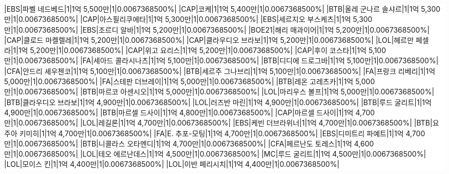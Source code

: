 |EBS|파벨 네드베드|1|1억 5,500만|1|0.0067368500%|
|CAP|코케|1|1억 5,400만|1|0.0067368500%|
|BTB|올레 군나르 솔샤르|1|1억 5,300만|1|0.0067368500%|
|CAP|아스필리쿠에타|1|1억 5,300만|1|0.0067368500%|
|EBS|세르지오 부스케츠|1|1억 5,300만|1|0.0067368500%|
|EBS|조르디 알바|1|1억 5,200만|1|0.0067368500%|
|BOE21|해리 매과이어|1|1억 5,200만|1|0.0067368500%|
|CAP|클로드 마켈렐레|1|1억 5,200만|1|0.0067368500%|
|CAP|클라우디오 브라보|1|1억 5,200만|1|0.0067368500%|
|LOL|헤르만 페셀라|1|1억 5,200만|1|0.0067368500%|
|CAP|위고 요리스|1|1억 5,200만|1|0.0067368500%|
|CAP|후이 코스타|1|1억 5,100만|1|0.0067368500%|
|FA|세아드 콜라시나츠|1|1억 5,100만|1|0.0067368500%|
|BTB|디디에 드로그바|1|1억 5,100만|1|0.0067368500%|
|CFA|안드리 셰우첸코|1|1억 5,100만|1|0.0067368500%|
|BTB|세르주 그나브리|1|1억 5,100만|1|0.0067368500%|
|FA|프랑크 리베리|1|1억 5,000만|1|0.0067368500%|
|FA|스테판 더브레이|1|1억 5,000만|1|0.0067368500%|
|BTB|레온 고레츠카|1|1억 5,000만|1|0.0067368500%|
|BTB|마르코 아센시오|1|1억 5,000만|1|0.0067368500%|
|LOL|마리우스 볼프|1|1억 5,000만|1|0.0067368500%|
|BTB|클라우디오 브라보|1|1억 4,900만|1|0.0067368500%|
|LOL|러즈반 마린|1|1억 4,900만|1|0.0067368500%|
|BTB|루드 굴리트|1|1억 4,900만|1|0.0067368500%|
|BTB|마르셀 드사이|1|1억 4,800만|1|0.0067368500%|
|CAP|마르셀 드사이|1|1억 4,700만|1|0.0067368500%|
|LOL|레길론|1|1억 4,700만|1|0.0067368500%|
|EBS|케빈 더브라위너|1|1억 4,700만|1|0.0067368500%|
|BTB|요주아 키미히|1|1억 4,700만|1|0.0067368500%|
|FA|E. 추포-모팅|1|1억 4,700만|1|0.0067368500%|
|EBS|디미트리 파예트|1|1억 4,700만|1|0.0067368500%|
|BTB|니콜라스 오타멘디|1|1억 4,700만|1|0.0067368500%|
|CFA|페르난도 토레스|1|1억 4,600만|1|0.0067368500%|
|LOL|테오 에르난데스|1|1억 4,500만|1|0.0067368500%|
|MC|루드 굴리트|1|1억 4,500만|1|0.0067368500%|
|LOL|모이스 킨|1|1억 4,400만|1|0.0067368500%|
|LOL|이반 페리시치|1|1억 4,400만|1|0.0067368500%|